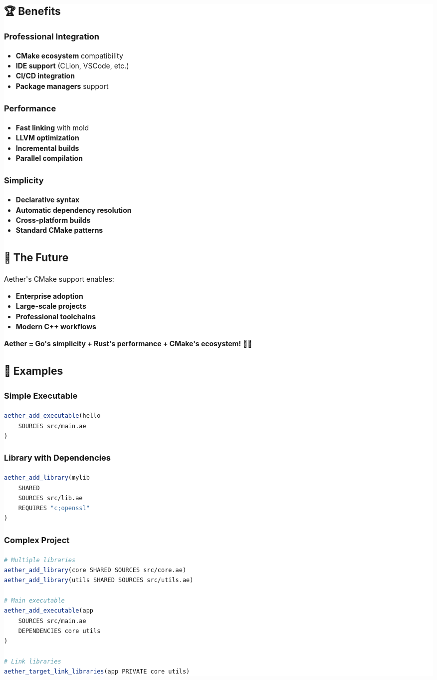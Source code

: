 ## 🏆 Benefits

### **Professional Integration**
- **CMake ecosystem** compatibility
- **IDE support** (CLion, VSCode, etc.)
- **CI/CD integration**
- **Package managers** support

### **Performance**
- **Fast linking** with mold
- **LLVM optimization**
- **Incremental builds**
- **Parallel compilation**

### **Simplicity**
- **Declarative syntax**
- **Automatic dependency resolution**
- **Cross-platform builds**
- **Standard CMake patterns**

## 🚀 The Future

Aether's CMake support enables:
- **Enterprise adoption**
- **Large-scale projects**
- **Professional toolchains**
- **Modern C++ workflows**

**Aether = Go's simplicity + Rust's performance + CMake's ecosystem!** 🍕✨

## 📖 Examples

### **Simple Executable**
```cmake
aether_add_executable(hello
    SOURCES src/main.ae
)
```

### **Library with Dependencies**
```cmake
aether_add_library(mylib
    SHARED
    SOURCES src/lib.ae
    REQUIRES "c;openssl"
)
```

### **Complex Project**
```cmake
# Multiple libraries
aether_add_library(core SHARED SOURCES src/core.ae)
aether_add_library(utils SHARED SOURCES src/utils.ae)

# Main executable
aether_add_executable(app
    SOURCES src/main.ae
    DEPENDENCIES core utils
)

# Link libraries
aether_target_link_libraries(app PRIVATE core utils)
```